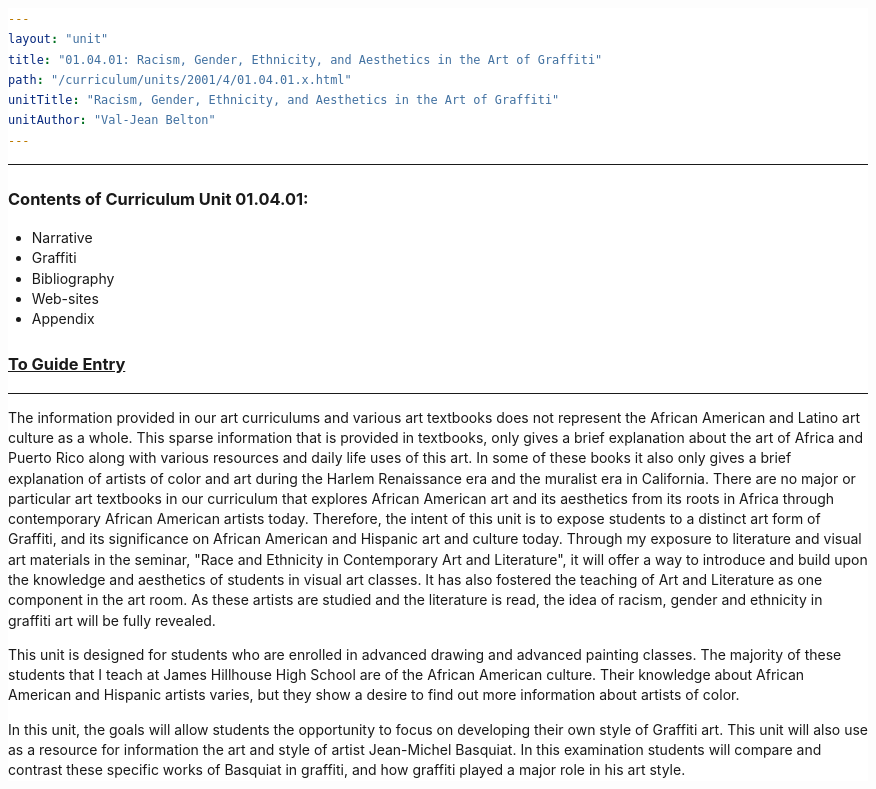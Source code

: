 ```yaml
---
layout: "unit"
title: "01.04.01: Racism, Gender, Ethnicity, and Aesthetics in the Art of Graffiti"
path: "/curriculum/units/2001/4/01.04.01.x.html"
unitTitle: "Racism, Gender, Ethnicity, and Aesthetics in the Art of Graffiti"
unitAuthor: "Val-Jean Belton"
---
```

<body>
<hr/>
<h3>
Contents of Curriculum Unit 01.04.01:
</h3>
<ul>
<li>
Narrative
</li>
<li>
Graffiti
</li>
<li>
Bibliography
</li>
<li>
Web-sites
</li>
<li>
Appendix
</li>
</ul>
<h3>
<a href="../../../guides/2001/4/01.04.01.x.html">
To Guide Entry
</a>
</h3>
<hr/>
The information provided in our art curriculums and various art textbooks does not represent the African American and Latino art culture as a whole. This sparse information that is provided in textbooks, only gives a brief explanation about the art of Africa and Puerto Rico along with various resources and daily life uses of this art.  In some of these books it also only gives a brief explanation of artists of color and art during the Harlem Renaissance era and the muralist era in California. There are no major or particular art textbooks in our curriculum that explores African American art and its aesthetics from its roots in Africa through contemporary African American artists today.
Therefore, the intent of this unit is to expose students to a distinct art form of Graffiti, and its significance on African American and Hispanic art and culture today. Through my exposure to literature and visual art materials in the seminar, "Race and Ethnicity in Contemporary Art and Literature", it will offer a way to introduce and build upon the knowledge and aesthetics of students in visual art classes. It has also fostered the teaching of Art and Literature as one component in the art room. As these artists are studied and the literature is read, the idea of racism, gender and ethnicity in graffiti art will be fully revealed.
<p>
This unit is designed for students who are enrolled in advanced drawing and advanced painting classes. The majority of these students that I teach at James Hillhouse High School are of the African American culture. Their knowledge about African American and Hispanic artists varies, but they show a desire to find out more information about artists of color.
</p>
<p>
In this unit, the goals will allow students the opportunity to focus on developing their own style of Graffiti art. This unit will also use as a resource for information the art and style of artist Jean-Michel Basquiat. In this examination students will compare and contrast these specific works of Basquiat in graffiti, and how graffiti played a major role in his art style.
</p>